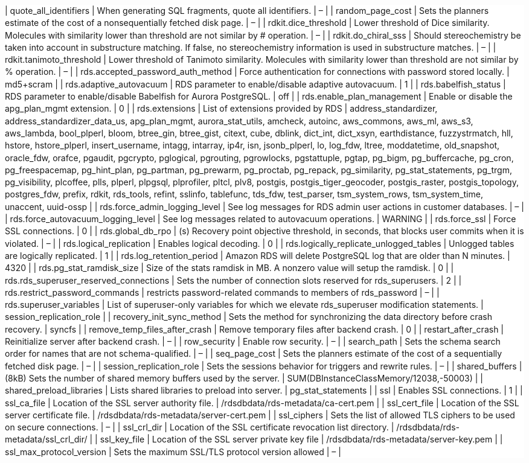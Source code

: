 | quote\_all\_identifiers | When generating SQL fragments, quote all identifiers\. | –  | 
| random\_page\_cost | Sets the planners estimate of the cost of a nonsequentially fetched disk page\. | –  | 
| rdkit\.dice\_threshold | Lower threshold of Dice similarity\. Molecules with similarity lower than threshold are not similar by \# operation\. | –  | 
| rdkit\.do\_chiral\_sss | Should stereochemistry be taken into account in substructure matching\. If false, no stereochemistry information is used in substructure matches\. | –  | 
| rdkit\.tanimoto\_threshold | Lower threshold of Tanimoto similarity\. Molecules with similarity lower than threshold are not similar by % operation\. | –  | 
| rds\.accepted\_password\_auth\_method | Force authentication for connections with password stored locally\. | md5\+scram  | 
| rds\.adaptive\_autovacuum | RDS parameter to enable/disable adaptive autovacuum\. | 1  | 
| rds\.babelfish\_status | RDS parameter to enable/disable Babelfish for Aurora PostgreSQL\. | off  | 
| rds\.enable\_plan\_management | Enable or disable the apg\_plan\_mgmt extension\. | 0  | 
| rds\.extensions | List of extensions provided by RDS | address\_standardizer, address\_standardizer\_data\_us, apg\_plan\_mgmt, aurora\_stat\_utils, amcheck, autoinc, aws\_commons, aws\_ml, aws\_s3, aws\_lambda, bool\_plperl, bloom, btree\_gin, btree\_gist, citext, cube, dblink, dict\_int, dict\_xsyn, earthdistance, fuzzystrmatch, hll, hstore, hstore\_plperl, insert\_username, intagg, intarray, ip4r, isn, jsonb\_plperl, lo, log\_fdw, ltree, moddatetime, old\_snapshot, oracle\_fdw, orafce, pgaudit, pgcrypto, pglogical, pgrouting, pgrowlocks, pgstattuple, pgtap, pg\_bigm, pg\_buffercache, pg\_cron, pg\_freespacemap, pg\_hint\_plan, pg\_partman, pg\_prewarm, pg\_proctab, pg\_repack, pg\_similarity, pg\_stat\_statements, pg\_trgm, pg\_visibility, plcoffee, plls, plperl, plpgsql, plprofiler, pltcl, plv8, postgis, postgis\_tiger\_geocoder, postgis\_raster, postgis\_topology, postgres\_fdw, prefix, rdkit, rds\_tools, refint, sslinfo, tablefunc, tds\_fdw, test\_parser, tsm\_system\_rows, tsm\_system\_time, unaccent, uuid\-ossp  | 
| rds\.force\_admin\_logging\_level | See log messages for RDS admin user actions in customer databases\. | –  | 
| rds\.force\_autovacuum\_logging\_level | See log messages related to autovacuum operations\. | WARNING  | 
| rds\.force\_ssl | Force SSL connections\. | 0  | 
| rds\.global\_db\_rpo | \(s\) Recovery point objective threshold, in seconds, that blocks user commits when it is violated\. | –  | 
| rds\.logical\_replication | Enables logical decoding\. | 0  | 
| rds\.logically\_replicate\_unlogged\_tables | Unlogged tables are logically replicated\. | 1  | 
| rds\.log\_retention\_period | Amazon RDS will delete PostgreSQL log that are older than N minutes\. | 4320  | 
| rds\.pg\_stat\_ramdisk\_size | Size of the stats ramdisk in MB\. A nonzero value will setup the ramdisk\. | 0  | 
| rds\.rds\_superuser\_reserved\_connections | Sets the number of connection slots reserved for rds\_superusers\. | 2  | 
| rds\.restrict\_password\_commands | restricts password\-related commands to members of rds\_password | –  | 
| rds\.superuser\_variables | List of superuser\-only variables for which we elevate rds\_superuser modification statements\. | session\_replication\_role  | 
| recovery\_init\_sync\_method | Sets the method for synchronizing the data directory before crash recovery\. | syncfs  | 
| remove\_temp\_files\_after\_crash | Remove temporary files after backend crash\. | 0  | 
| restart\_after\_crash | Reinitialize server after backend crash\. | –  | 
| row\_security | Enable row security\. | –  | 
| search\_path | Sets the schema search order for names that are not schema\-qualified\. | –  | 
| seq\_page\_cost | Sets the planners estimate of the cost of a sequentially fetched disk page\. | –  | 
| session\_replication\_role | Sets the sessions behavior for triggers and rewrite rules\. | –  | 
| shared\_buffers | \(8kB\) Sets the number of shared memory buffers used by the server\. | SUM\(DBInstanceClassMemory/12038,\-50003\)  | 
| shared\_preload\_libraries | Lists shared libraries to preload into server\. | pg\_stat\_statements  | 
| ssl | Enables SSL connections\. | 1  | 
| ssl\_ca\_file | Location of the SSL server authority file\. | /rdsdbdata/rds\-metadata/ca\-cert\.pem  | 
| ssl\_cert\_file | Location of the SSL server certificate file\. | /rdsdbdata/rds\-metadata/server\-cert\.pem  | 
| ssl\_ciphers | Sets the list of allowed TLS ciphers to be used on secure connections\. | –  | 
| ssl\_crl\_dir | Location of the SSL certificate revocation list directory\. | /rdsdbdata/rds\-metadata/ssl\_crl\_dir/  | 
| ssl\_key\_file |  Location of the SSL server private key file | /rdsdbdata/rds\-metadata/server\-key\.pem  | 
| ssl\_max\_protocol\_version | Sets the maximum SSL/TLS protocol version allowed | –  | 